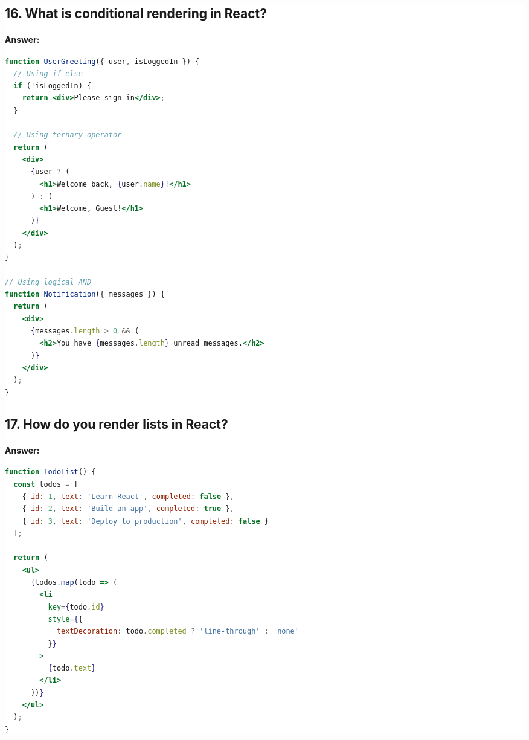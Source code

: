 ## 16. What is conditional rendering in React?

**Answer:**

```jsx
function UserGreeting({ user, isLoggedIn }) {
  // Using if-else
  if (!isLoggedIn) {
    return <div>Please sign in</div>;
  }

  // Using ternary operator
  return (
    <div>
      {user ? (
        <h1>Welcome back, {user.name}!</h1>
      ) : (
        <h1>Welcome, Guest!</h1>
      )}
    </div>
  );
}

// Using logical AND
function Notification({ messages }) {
  return (
    <div>
      {messages.length > 0 && (
        <h2>You have {messages.length} unread messages.</h2>
      )}
    </div>
  );
}
```

## 17. How do you render lists in React?

**Answer:**

```jsx
function TodoList() {
  const todos = [
    { id: 1, text: 'Learn React', completed: false },
    { id: 2, text: 'Build an app', completed: true },
    { id: 3, text: 'Deploy to production', completed: false }
  ];

  return (
    <ul>
      {todos.map(todo => (
        <li 
          key={todo.id}
          style={{
            textDecoration: todo.completed ? 'line-through' : 'none'
          }}
        >
          {todo.text}
        </li>
      ))}
    </ul>
  );
}
```
